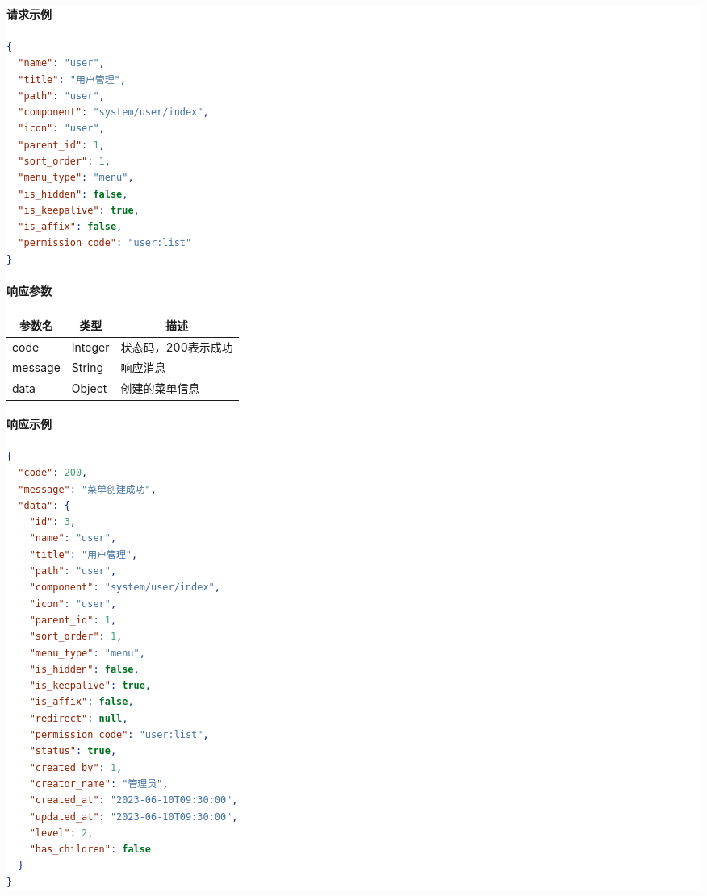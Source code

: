 #### 请求示例

```json
{
  "name": "user",
  "title": "用户管理",
  "path": "user",
  "component": "system/user/index",
  "icon": "user",
  "parent_id": 1,
  "sort_order": 1,
  "menu_type": "menu",
  "is_hidden": false,
  "is_keepalive": true,
  "is_affix": false,
  "permission_code": "user:list"
}
```

#### 响应参数

| 参数名 | 类型 | 描述 |
|-------|------|------|
| code | Integer | 状态码，200表示成功 |
| message | String | 响应消息 |
| data | Object | 创建的菜单信息 |

#### 响应示例

```json
{
  "code": 200,
  "message": "菜单创建成功",
  "data": {
    "id": 3,
    "name": "user",
    "title": "用户管理",
    "path": "user",
    "component": "system/user/index",
    "icon": "user",
    "parent_id": 1,
    "sort_order": 1,
    "menu_type": "menu",
    "is_hidden": false,
    "is_keepalive": true,
    "is_affix": false,
    "redirect": null,
    "permission_code": "user:list",
    "status": true,
    "created_by": 1,
    "creator_name": "管理员",
    "created_at": "2023-06-10T09:30:00",
    "updated_at": "2023-06-10T09:30:00",
    "level": 2,
    "has_children": false
  }
}
```
